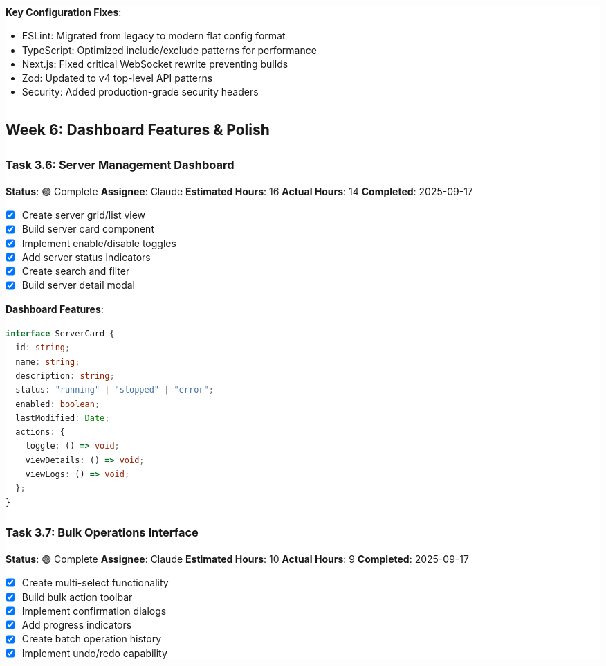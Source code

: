 **Key Configuration Fixes**:

- ESLint: Migrated from legacy to modern flat config format
- TypeScript: Optimized include/exclude patterns for performance
- Next.js: Fixed critical WebSocket rewrite preventing builds
- Zod: Updated to v4 top-level API patterns
- Security: Added production-grade security headers

## Week 6: Dashboard Features & Polish

### Task 3.6: Server Management Dashboard

**Status**: 🟢 Complete
**Assignee**: Claude
**Estimated Hours**: 16
**Actual Hours**: 14
**Completed**: 2025-09-17

- [x] Create server grid/list view
- [x] Build server card component
- [x] Implement enable/disable toggles
- [x] Add server status indicators
- [x] Create search and filter
- [x] Build server detail modal

**Dashboard Features**:

```typescript
interface ServerCard {
  id: string;
  name: string;
  description: string;
  status: "running" | "stopped" | "error";
  enabled: boolean;
  lastModified: Date;
  actions: {
    toggle: () => void;
    viewDetails: () => void;
    viewLogs: () => void;
  };
}
```

### Task 3.7: Bulk Operations Interface

**Status**: 🟢 Complete
**Assignee**: Claude
**Estimated Hours**: 10
**Actual Hours**: 9
**Completed**: 2025-09-17

- [x] Create multi-select functionality
- [x] Build bulk action toolbar
- [x] Implement confirmation dialogs
- [x] Add progress indicators
- [x] Create batch operation history
- [x] Implement undo/redo capability
